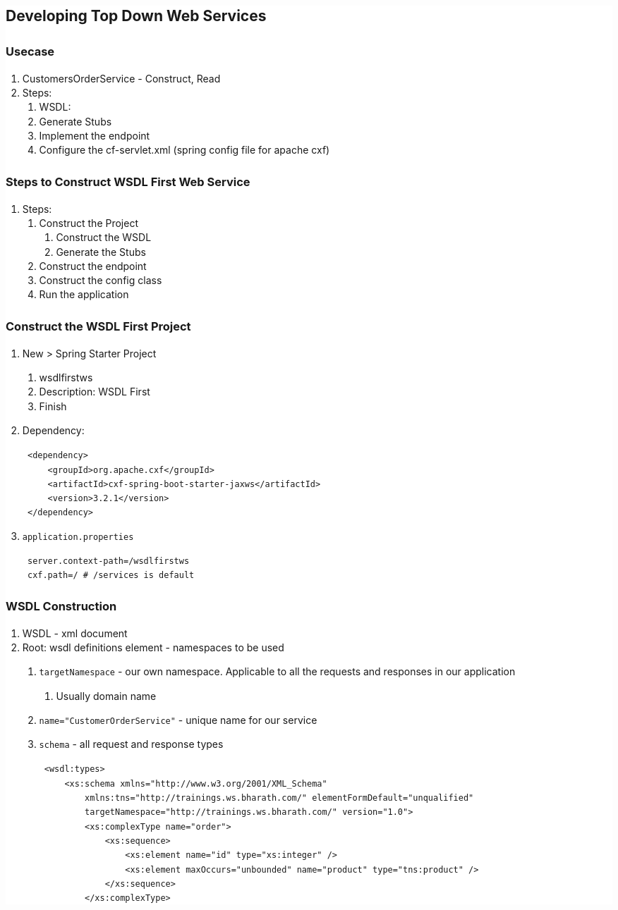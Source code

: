 ## Developing Top Down Web Services ##
### Usecase ###
1. CustomersOrderService - Construct, Read
2. Steps:
	1. WSDL:
	2. Generate Stubs
	3. Implement the endpoint
	4. Configure the cf-servlet.xml (spring config file for apache cxf)

### Steps to Construct WSDL First Web Service ###
1. Steps:
	1. Construct the Project
		1. Construct the WSDL
		2. Generate the Stubs
	2. Construct the endpoint
	3. Construct the config class
	4. Run the application

### Construct the WSDL First Project ###
1. New > Spring Starter Project
	1. wsdlfirstws
	2. Description: WSDL First
	3. Finish
2. Dependency:

		<dependency>
			<groupId>org.apache.cxf</groupId>
			<artifactId>cxf-spring-boot-starter-jaxws</artifactId>
			<version>3.2.1</version>
		</dependency>
		
3. `application.properties`

		server.context-path=/wsdlfirstws
		cxf.path=/ # /services is default

### WSDL Construction ###
1. WSDL - xml document
2. Root: wsdl definitions element - namespaces to be used
	1. `targetNamespace` - our own namespace. Applicable to all the requests and responses in our application
		1. Usually domain name
	2. `name="CustomerOrderService"` - unique name for our service
	3. `schema` - all request and response types

			<wsdl:types>
				<xs:schema xmlns="http://www.w3.org/2001/XML_Schema"
					xmlns:tns="http://trainings.ws.bharath.com/" elementFormDefault="unqualified"
					targetNamespace="http://trainings.ws.bharath.com/" version="1.0">
					<xs:complexType name="order">
						<xs:sequence>
							<xs:element name="id" type="xs:integer" />
							<xs:element maxOccurs="unbounded" name="product" type="tns:product" />
						</xs:sequence>
					</xs:complexType>
					